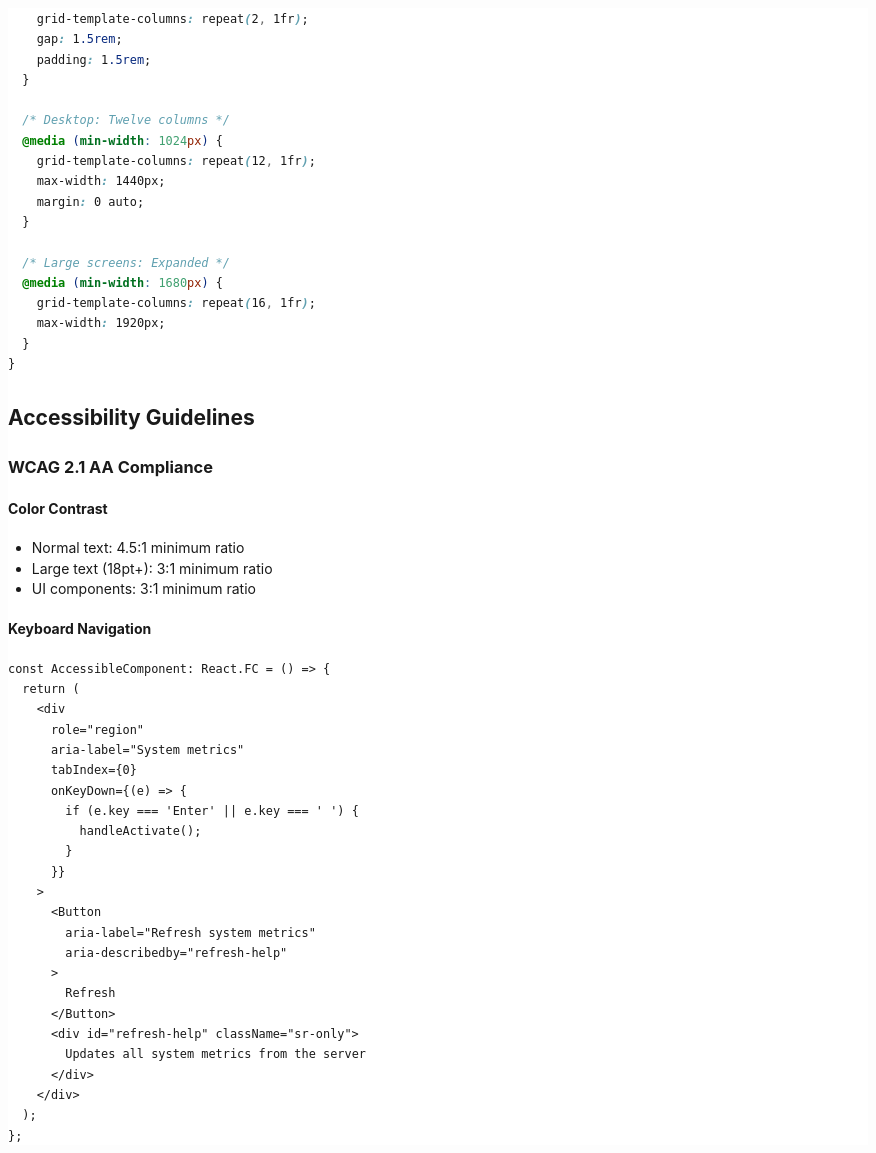 ```css
    grid-template-columns: repeat(2, 1fr);
    gap: 1.5rem;
    padding: 1.5rem;
  }
  
  /* Desktop: Twelve columns */
  @media (min-width: 1024px) {
    grid-template-columns: repeat(12, 1fr);
    max-width: 1440px;
    margin: 0 auto;
  }
  
  /* Large screens: Expanded */
  @media (min-width: 1680px) {
    grid-template-columns: repeat(16, 1fr);
    max-width: 1920px;
  }
}
```

## Accessibility Guidelines

### WCAG 2.1 AA Compliance

#### Color Contrast
- Normal text: 4.5:1 minimum ratio
- Large text (18pt+): 3:1 minimum ratio
- UI components: 3:1 minimum ratio

#### Keyboard Navigation
```tsx
const AccessibleComponent: React.FC = () => {
  return (
    <div
      role="region"
      aria-label="System metrics"
      tabIndex={0}
      onKeyDown={(e) => {
        if (e.key === 'Enter' || e.key === ' ') {
          handleActivate();
        }
      }}
    >
      <Button
        aria-label="Refresh system metrics"
        aria-describedby="refresh-help"
      >
        Refresh
      </Button>
      <div id="refresh-help" className="sr-only">
        Updates all system metrics from the server
      </div>
    </div>
  );
};
```

